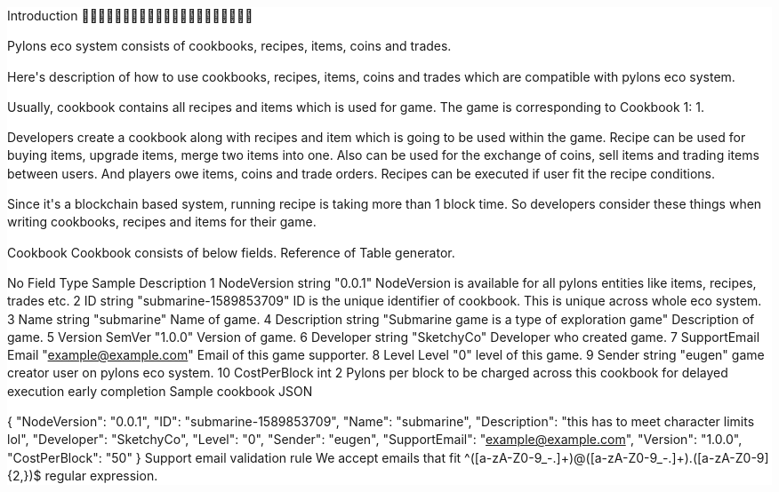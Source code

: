 Introduction
🌿🌿🌿🌿🌿🌿🌿🌿🌿🌿🌿🌿🌿🌿🌿🌿🌿🌿🌿🌿🌿

Pylons eco system consists of cookbooks, recipes, items, coins and trades.

Here's description of how to use cookbooks, recipes, items, coins and trades which are compatible with pylons eco system.

Usually, cookbook contains all recipes and items which is used for game.
The game is corresponding to Cookbook 1: 1.

Developers create a cookbook along with recipes and item which is going to be used within the game.
Recipe can be used for buying items, upgrade items, merge two items into one. Also can be used for the exchange of coins, sell items and trading items between users.
And players owe items, coins and trade orders. Recipes can be executed if user fit the recipe conditions.

Since it's a blockchain based system, running recipe is taking more than 1 block time. So developers consider these things when writing cookbooks, recipes and items for their game.

Cookbook
Cookbook consists of below fields. Reference of Table generator.

No	Field	Type	Sample	Description
1	NodeVersion	string	"0.0.1"	NodeVersion is available for all pylons entities like items, recipes, trades etc.
2	ID	string	"submarine-1589853709"	ID is the unique identifier of cookbook. This is unique across whole eco system.
3	Name	string	"submarine"	Name of game.
4	Description	string	"Submarine game is a type of exploration game"	Description of game.
5	Version	SemVer	"1.0.0"	Version of game.
6	Developer	string	"SketchyCo"	Developer who created game.
7	SupportEmail	Email	"example@example.com"	Email of this game supporter.
8	Level	Level	"0"	level of this game.
9	Sender	string	"eugen"	game creator user on pylons eco system.
10	CostPerBlock	int	2	Pylons per block to be charged across this cookbook for delayed execution early completion
Sample cookbook JSON

{
  "NodeVersion": "0.0.1",
  "ID": "submarine-1589853709",
  "Name": "submarine",
  "Description": "this has to meet character limits lol",
  "Developer": "SketchyCo",
  "Level": "0",
  "Sender": "eugen",
  "SupportEmail": "example@example.com",
  "Version": "1.0.0",
  "CostPerBlock": "50"
}
Support email validation rule
We accept emails that fit ^([a-zA-Z0-9_\-\.]+)@([a-zA-Z0-9_\-\.]+)\.([a-zA-Z0-9]{2,})$ regular expression.
